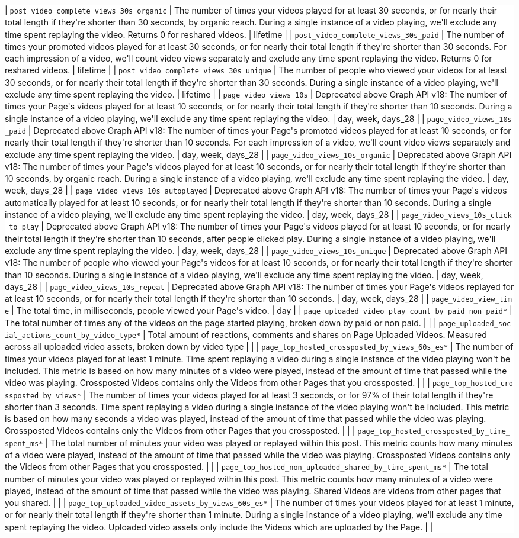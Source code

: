 | `post_video_complete_views_30s_organic` | The number of times your videos played for at least 30 seconds, or for nearly their total length if they're shorter than 30 seconds, by organic reach. During a single instance of a video playing, we'll exclude any time spent replaying the video. Returns 0 for reshared videos. | lifetime |
| `post_video_complete_views_30s_paid` | The number of times your promoted videos played for at least 30 seconds, or for nearly their total length if they're shorter than 30 seconds. For each impression of a video, we'll count video views separately and exclude any time spent replaying the video. Returns 0 for reshared videos. | lifetime |
| `post_video_complete_views_30s_unique` | The number of people who viewed your videos for at least 30 seconds, or for nearly their total length if they're shorter than 30 seconds. During a single instance of a video playing, we'll exclude any time spent replaying the video. | lifetime |
| `page_video_views_10s` | Deprecated above Graph API v18: The number of times your Page's videos played for at least 10 seconds, or for nearly their total length if they're shorter than 10 seconds. During a single instance of a video playing, we'll exclude any time spent replaying the video. | day, week, days\_28 |
| `page_video_views_10s_paid` | Deprecated above Graph API v18: The number of times your Page's promoted videos played for at least 10 seconds, or for nearly their total length if they're shorter than 10 seconds. For each impression of a video, we'll count video views separately and exclude any time spent replaying the video. | day, week, days\_28 |
| `page_video_views_10s_organic` | Deprecated above Graph API v18: The number of times your Page's videos played for at least 10 seconds, or for nearly their total length if they're shorter than 10 seconds, by organic reach. During a single instance of a video playing, we'll exclude any time spent replaying the video. | day, week, days\_28 |
| `page_video_views_10s_autoplayed` | Deprecated above Graph API v18: The number of times your Page's videos automatically played for at least 10 seconds, or for nearly their total length if they're shorter than 10 seconds. During a single instance of a video playing, we'll exclude any time spent replaying the video. | day, week, days\_28 |
| `page_video_views_10s_click_to_play` | Deprecated above Graph API v18: The number of times your Page's videos played for at least 10 seconds, or for nearly their total length if they're shorter than 10 seconds, after people clicked play. During a single instance of a video playing, we'll exclude any time spent replaying the video. | day, week, days\_28 |
| `page_video_views_10s_unique` | Deprecated above Graph API v18: The number of people who viewed your Page's videos for at least 10 seconds, or for nearly their total length if they're shorter than 10 seconds. During a single instance of a video playing, we'll exclude any time spent replaying the video. | day, week, days\_28 |
| `page_video_views_10s_repeat` | Deprecated above Graph API v18: The number of times your Page's videos replayed for at least 10 seconds, or for nearly their total length if they're shorter than 10 seconds. | day, week, days\_28 |
| `page_video_view_time` | The total time, in milliseconds, people viewed your Page's video. | day |
| `page_uploaded_video_play_count_by_paid_non_paid*` | The total number of times any of the videos on the page started playing, broken down by paid or non paid. |     |
| `page_uploaded_social_actions_count_by_video_type*` | Total amount of reactions, comments and shares on Page Uploaded Videos. Measured across all uploaded video assets, broken down by video type |     |
| `page_top_hosted_crossposted_by_views_60s_es*` | The number of times your videos played for at least 1 minute. Time spent replaying a video during a single instance of the video playing won't be included. This metric is based on how many minutes of a video were played, instead of the amount of time that passed while the video was playing. Crossposted Videos contains only the Videos from other Pages that you crossposted. |     |
| `page_top_hosted_crossposted_by_views*` | The number of times your videos played for at least 3 seconds, or for 97% of their total length if they're shorter than 3 seconds. Time spent replaying a video during a single instance of the video playing won't be included. This metric is based on how many seconds a video was played, instead of the amount of time that passed while the video was playing. Crossposted Videos contains only the Videos from other Pages that you crossposted. |     |
| `page_top_hosted_crossposted_by_time_spent_ms*` | The total number of minutes your video was played or replayed within this post. This metric counts how many minutes of a video were played, instead of the amount of time that passed while the video was playing. Crossposted Videos contains only the Videos from other Pages that you crossposted. |     |
| `page_top_hosted_non_uploaded_shared_by_time_spent_ms*` | The total number of minutes your video was played or replayed within this post. This metric counts how many minutes of a video were played, instead of the amount of time that passed while the video was playing. Shared Videos are videos from other pages that you shared. |     |
| `page_top_uploaded_video_assets_by_views_60s_es*` | The number of times your videos played for at least 1 minute, or for nearly their total length if they're shorter than 1 minute. During a single instance of a video playing, we'll exclude any time spent replaying the video. Uploaded video assets only include the Videos which are uploaded by the Page. |     |